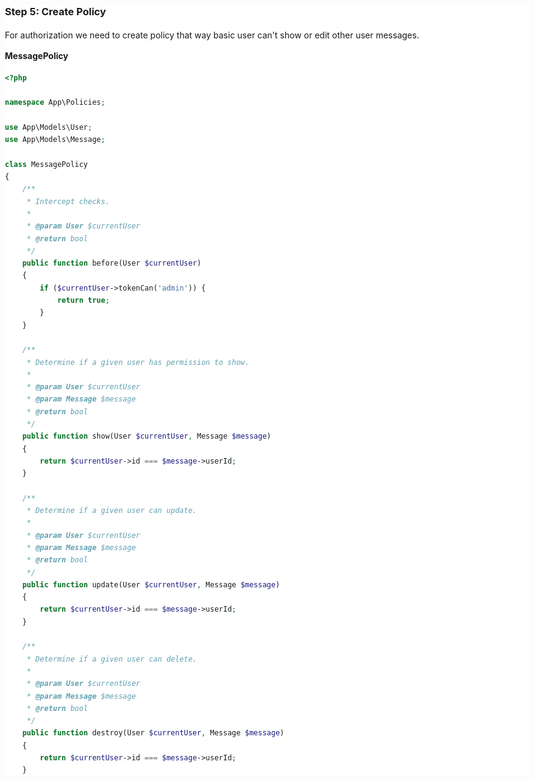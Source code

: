 ### Step 5: Create Policy
For authorization we need to create policy that way basic user can't show or edit other user messages.

**MessagePolicy**

```php
<?php

namespace App\Policies;

use App\Models\User;
use App\Models\Message;

class MessagePolicy
{
    /**
     * Intercept checks.
     *
     * @param User $currentUser
     * @return bool
     */
    public function before(User $currentUser)
    {
        if ($currentUser->tokenCan('admin')) {
            return true;
        }
    }

    /**
     * Determine if a given user has permission to show.
     *
     * @param User $currentUser
     * @param Message $message
     * @return bool
     */
    public function show(User $currentUser, Message $message)
    {
        return $currentUser->id === $message->userId;
    }

    /**
     * Determine if a given user can update.
     *
     * @param User $currentUser
     * @param Message $message
     * @return bool
     */
    public function update(User $currentUser, Message $message)
    {
        return $currentUser->id === $message->userId;
    }

    /**
     * Determine if a given user can delete.
     *
     * @param User $currentUser
     * @param Message $message
     * @return bool
     */
    public function destroy(User $currentUser, Message $message)
    {
        return $currentUser->id === $message->userId;
    }
```